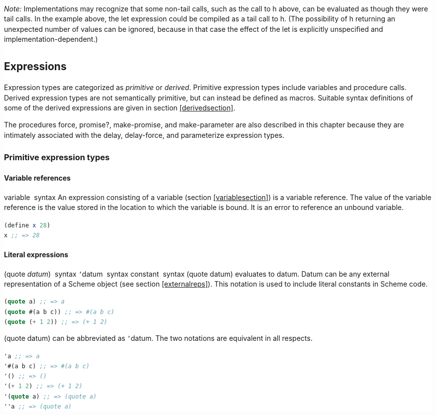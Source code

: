 *Note:* Implementations may recognize that some non-tail calls, such as
the call to h above, can be evaluated as though they were tail calls. In
the example above, the let expression could be compiled as a tail call
to h. (The possibility of h returning an unexpected number of values can
be ignored, because in that case the effect of the let is explicitly
unspecified and implementation-dependent.)

## Expressions

Expression types are categorized as *primitive* or *derived*. Primitive
expression types include variables and procedure calls. Derived
expression types are not semantically primitive, but can instead be
defined as macros. Suitable syntax definitions of some of the derived
expressions are given in section [\[derivedsection\]](#derivedsection).

The procedures force, promise?, make-promise, and make-parameter are
also described in this chapter because they are intimately associated
with the delay, delay-force, and parameterize expression types.

### Primitive expression types

#### Variable references

variable  syntax
An expression consisting of a variable
(section [\[variablesection\]](#variablesection)) is a variable
reference. The value of the variable reference is the value stored in
the location to which the variable is bound. It is an error to reference
an unbound variable.

```scheme
(define x 28)
x ;; => 28
```

#### Literal expressions

(quote *datum*)  syntax
`’`datum  syntax
constant  syntax
(quote datum) evaluates to datum. Datum can be any external
representation of a Scheme object (see
section [\[externalreps\]](#externalreps)). This notation is used to
include literal constants in Scheme code.

```scheme
(quote a) ;; => a
(quote #(a b c)) ;; => #(a b c)
(quote (+ 1 2)) ;; => (+ 1 2)
```

(quote datum) can be abbreviated as `’`datum. The two notations are
equivalent in all respects.

```scheme
'a ;; => a
'#(a b c) ;; => #(a b c)
'() ;; => ()
'(+ 1 2) ;; => (+ 1 2)
'(quote a) ;; => (quote a)
''a ;; => (quote a)
```
